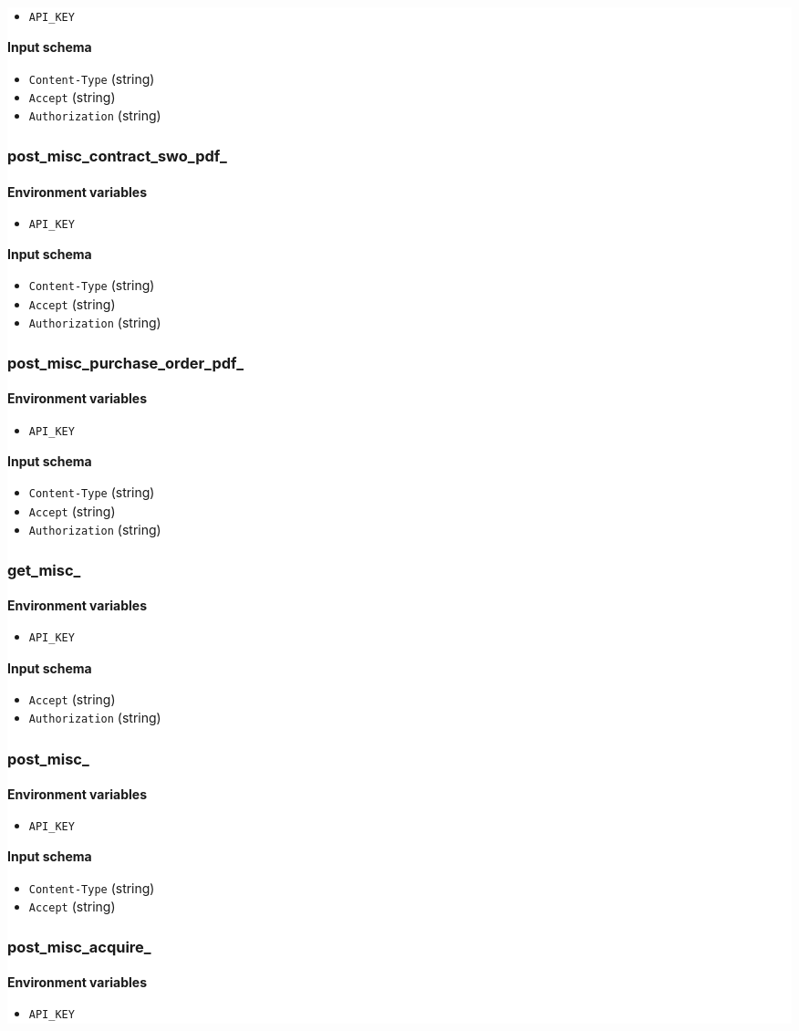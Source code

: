 - `API_KEY`

**Input schema**

- `Content-Type` (string)
- `Accept` (string)
- `Authorization` (string)

### post_misc_contract_swo_pdf_

**Environment variables**

- `API_KEY`

**Input schema**

- `Content-Type` (string)
- `Accept` (string)
- `Authorization` (string)

### post_misc_purchase_order_pdf_

**Environment variables**

- `API_KEY`

**Input schema**

- `Content-Type` (string)
- `Accept` (string)
- `Authorization` (string)

### get_misc_

**Environment variables**

- `API_KEY`

**Input schema**

- `Accept` (string)
- `Authorization` (string)

### post_misc_

**Environment variables**

- `API_KEY`

**Input schema**

- `Content-Type` (string)
- `Accept` (string)

### post_misc_acquire_

**Environment variables**

- `API_KEY`
